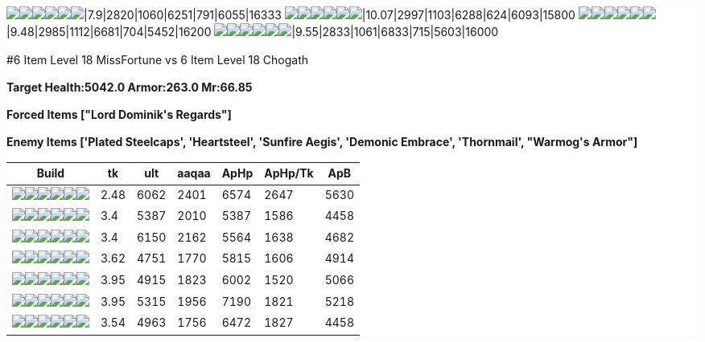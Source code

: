 ![](/item/3071.png)![](/item/6333.png)![](/item/3748.png)![](/item/3036.png)![](/item/3078.png)![](/item/1001.png)|7.9|2820|1060|6251|791|6055|16333
![](/item/3748.png)![](/item/6333.png)![](/item/3181.png)![](/item/3036.png)![](/item/3814.png)![](/item/1001.png)|10.07|2997|1103|6288|624|6093|15800
![](/item/3748.png)![](/item/3026.png)![](/item/6333.png)![](/item/3036.png)![](/item/6632.png)![](/item/1001.png)|9.48|2985|1112|6681|704|5452|16200
![](/item/3071.png)![](/item/6333.png)![](/item/3748.png)![](/item/3026.png)![](/item/3036.png)![](/item/1001.png)|9.55|2833|1061|6833|715|5603|16000




























































#6 Item Level 18 MissFortune vs 6 Item Level 18 Chogath

**Target Health:5042.0 Armor:263.0 Mr:66.85**


**Forced Items ["Lord Dominik's Regards"]**


**Enemy Items ['Plated Steelcaps', 'Heartsteel', 'Sunfire Aegis', 'Demonic Embrace', 'Thornmail', "Warmog's Armor"]**




Build | tk | ult | aaqaa |ApHp | ApHp/Tk | ApB
-|-|-|-|-|-|-
![](/item/3004.png)![](/item/3036.png)![](/item/3072.png)![](/item/3091.png)![](/item/3095.png)![](/item/3142.png)|2.48|6062|2401|6574|2647|5630
![](/item/3072.png)![](/item/3036.png)![](/item/3094.png)![](/item/3508.png)![](/item/6333.png)![](/item/3031.png)|3.4|5387|2010|5387|1586|4458
![](/item/3036.png)![](/item/6333.png)![](/item/6692.png)![](/item/3072.png)![](/item/3095.png)![](/item/6696.png)|3.4|6150|2162|5564|1638|4682
![](/item/3072.png)![](/item/3036.png)![](/item/3085.png)![](/item/6333.png)![](/item/3031.png)![](/item/3161.png)|3.62|4751|1770|5815|1606|4914
![](/item/3072.png)![](/item/3036.png)![](/item/3094.png)![](/item/3181.png)![](/item/6333.png)![](/item/3031.png)|3.95|4915|1823|6002|1520|5066
![](/item/3026.png)![](/item/3036.png)![](/item/3072.png)![](/item/3095.png)![](/item/3142.png)![](/item/3748.png)|3.95|5315|1956|7190|1821|5218
![](/item/3026.png)![](/item/3036.png)![](/item/3046.png)![](/item/3072.png)![](/item/6333.png)![](/item/3031.png)|3.54|4963|1756|6472|1827|4458